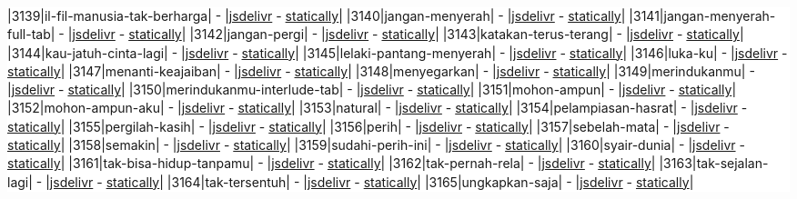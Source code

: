 |3139|il-fil-manusia-tak-berharga| - |[jsdelivr](https://cdn.jsdelivr.net/gh/dbchord/c6-1-3/1-5000/3001-3500/il-fil-manusia-tak-berharga.png) - [statically](https://cdn.statically.io/gh/dbchord/c6-1-3/i/1-5000/3001-3500/il-fil-manusia-tak-berharga.png)|
|3140|jangan-menyerah| - |[jsdelivr](https://cdn.jsdelivr.net/gh/dbchord/c6-1-3/1-5000/3001-3500/jangan-menyerah.png) - [statically](https://cdn.statically.io/gh/dbchord/c6-1-3/i/1-5000/3001-3500/jangan-menyerah.png)|
|3141|jangan-menyerah-full-tab| - |[jsdelivr](https://cdn.jsdelivr.net/gh/dbchord/c6-1-3/1-5000/3001-3500/jangan-menyerah-full-tab.png) - [statically](https://cdn.statically.io/gh/dbchord/c6-1-3/i/1-5000/3001-3500/jangan-menyerah-full-tab.png)|
|3142|jangan-pergi| - |[jsdelivr](https://cdn.jsdelivr.net/gh/dbchord/c6-1-3/1-5000/3001-3500/jangan-pergi.png) - [statically](https://cdn.statically.io/gh/dbchord/c6-1-3/i/1-5000/3001-3500/jangan-pergi.png)|
|3143|katakan-terus-terang| - |[jsdelivr](https://cdn.jsdelivr.net/gh/dbchord/c6-1-3/1-5000/3001-3500/katakan-terus-terang.png) - [statically](https://cdn.statically.io/gh/dbchord/c6-1-3/i/1-5000/3001-3500/katakan-terus-terang.png)|
|3144|kau-jatuh-cinta-lagi| - |[jsdelivr](https://cdn.jsdelivr.net/gh/dbchord/c6-1-3/1-5000/3001-3500/kau-jatuh-cinta-lagi.png) - [statically](https://cdn.statically.io/gh/dbchord/c6-1-3/i/1-5000/3001-3500/kau-jatuh-cinta-lagi.png)|
|3145|lelaki-pantang-menyerah| - |[jsdelivr](https://cdn.jsdelivr.net/gh/dbchord/c6-1-3/1-5000/3001-3500/lelaki-pantang-menyerah.png) - [statically](https://cdn.statically.io/gh/dbchord/c6-1-3/i/1-5000/3001-3500/lelaki-pantang-menyerah.png)|
|3146|luka-ku| - |[jsdelivr](https://cdn.jsdelivr.net/gh/dbchord/c6-1-3/1-5000/3001-3500/luka-ku.png) - [statically](https://cdn.statically.io/gh/dbchord/c6-1-3/i/1-5000/3001-3500/luka-ku.png)|
|3147|menanti-keajaiban| - |[jsdelivr](https://cdn.jsdelivr.net/gh/dbchord/c6-1-3/1-5000/3001-3500/menanti-keajaiban.png) - [statically](https://cdn.statically.io/gh/dbchord/c6-1-3/i/1-5000/3001-3500/menanti-keajaiban.png)|
|3148|menyegarkan| - |[jsdelivr](https://cdn.jsdelivr.net/gh/dbchord/c6-1-3/1-5000/3001-3500/menyegarkan.png) - [statically](https://cdn.statically.io/gh/dbchord/c6-1-3/i/1-5000/3001-3500/menyegarkan.png)|
|3149|merindukanmu| - |[jsdelivr](https://cdn.jsdelivr.net/gh/dbchord/c6-1-3/1-5000/3001-3500/merindukanmu.png) - [statically](https://cdn.statically.io/gh/dbchord/c6-1-3/i/1-5000/3001-3500/merindukanmu.png)|
|3150|merindukanmu-interlude-tab| - |[jsdelivr](https://cdn.jsdelivr.net/gh/dbchord/c6-1-3/1-5000/3001-3500/merindukanmu-interlude-tab.png) - [statically](https://cdn.statically.io/gh/dbchord/c6-1-3/i/1-5000/3001-3500/merindukanmu-interlude-tab.png)|
|3151|mohon-ampun| - |[jsdelivr](https://cdn.jsdelivr.net/gh/dbchord/c6-1-3/1-5000/3001-3500/mohon-ampun.png) - [statically](https://cdn.statically.io/gh/dbchord/c6-1-3/i/1-5000/3001-3500/mohon-ampun.png)|
|3152|mohon-ampun-aku| - |[jsdelivr](https://cdn.jsdelivr.net/gh/dbchord/c6-1-3/1-5000/3001-3500/mohon-ampun-aku.png) - [statically](https://cdn.statically.io/gh/dbchord/c6-1-3/i/1-5000/3001-3500/mohon-ampun-aku.png)|
|3153|natural| - |[jsdelivr](https://cdn.jsdelivr.net/gh/dbchord/c6-1-3/1-5000/3001-3500/natural.png) - [statically](https://cdn.statically.io/gh/dbchord/c6-1-3/i/1-5000/3001-3500/natural.png)|
|3154|pelampiasan-hasrat| - |[jsdelivr](https://cdn.jsdelivr.net/gh/dbchord/c6-1-3/1-5000/3001-3500/pelampiasan-hasrat.png) - [statically](https://cdn.statically.io/gh/dbchord/c6-1-3/i/1-5000/3001-3500/pelampiasan-hasrat.png)|
|3155|pergilah-kasih| - |[jsdelivr](https://cdn.jsdelivr.net/gh/dbchord/c6-1-3/1-5000/3001-3500/pergilah-kasih.png) - [statically](https://cdn.statically.io/gh/dbchord/c6-1-3/i/1-5000/3001-3500/pergilah-kasih.png)|
|3156|perih| - |[jsdelivr](https://cdn.jsdelivr.net/gh/dbchord/c6-1-3/1-5000/3001-3500/perih.png) - [statically](https://cdn.statically.io/gh/dbchord/c6-1-3/i/1-5000/3001-3500/perih.png)|
|3157|sebelah-mata| - |[jsdelivr](https://cdn.jsdelivr.net/gh/dbchord/c6-1-3/1-5000/3001-3500/sebelah-mata.png) - [statically](https://cdn.statically.io/gh/dbchord/c6-1-3/i/1-5000/3001-3500/sebelah-mata.png)|
|3158|semakin| - |[jsdelivr](https://cdn.jsdelivr.net/gh/dbchord/c6-1-3/1-5000/3001-3500/semakin.png) - [statically](https://cdn.statically.io/gh/dbchord/c6-1-3/i/1-5000/3001-3500/semakin.png)|
|3159|sudahi-perih-ini| - |[jsdelivr](https://cdn.jsdelivr.net/gh/dbchord/c6-1-3/1-5000/3001-3500/sudahi-perih-ini.png) - [statically](https://cdn.statically.io/gh/dbchord/c6-1-3/i/1-5000/3001-3500/sudahi-perih-ini.png)|
|3160|syair-dunia| - |[jsdelivr](https://cdn.jsdelivr.net/gh/dbchord/c6-1-3/1-5000/3001-3500/syair-dunia.png) - [statically](https://cdn.statically.io/gh/dbchord/c6-1-3/i/1-5000/3001-3500/syair-dunia.png)|
|3161|tak-bisa-hidup-tanpamu| - |[jsdelivr](https://cdn.jsdelivr.net/gh/dbchord/c6-1-3/1-5000/3001-3500/tak-bisa-hidup-tanpamu.png) - [statically](https://cdn.statically.io/gh/dbchord/c6-1-3/i/1-5000/3001-3500/tak-bisa-hidup-tanpamu.png)|
|3162|tak-pernah-rela| - |[jsdelivr](https://cdn.jsdelivr.net/gh/dbchord/c6-1-3/1-5000/3001-3500/tak-pernah-rela.png) - [statically](https://cdn.statically.io/gh/dbchord/c6-1-3/i/1-5000/3001-3500/tak-pernah-rela.png)|
|3163|tak-sejalan-lagi| - |[jsdelivr](https://cdn.jsdelivr.net/gh/dbchord/c6-1-3/1-5000/3001-3500/tak-sejalan-lagi.png) - [statically](https://cdn.statically.io/gh/dbchord/c6-1-3/i/1-5000/3001-3500/tak-sejalan-lagi.png)|
|3164|tak-tersentuh| - |[jsdelivr](https://cdn.jsdelivr.net/gh/dbchord/c6-1-3/1-5000/3001-3500/tak-tersentuh.png) - [statically](https://cdn.statically.io/gh/dbchord/c6-1-3/i/1-5000/3001-3500/tak-tersentuh.png)|
|3165|ungkapkan-saja| - |[jsdelivr](https://cdn.jsdelivr.net/gh/dbchord/c6-1-3/1-5000/3001-3500/ungkapkan-saja.png) - [statically](https://cdn.statically.io/gh/dbchord/c6-1-3/i/1-5000/3001-3500/ungkapkan-saja.png)|